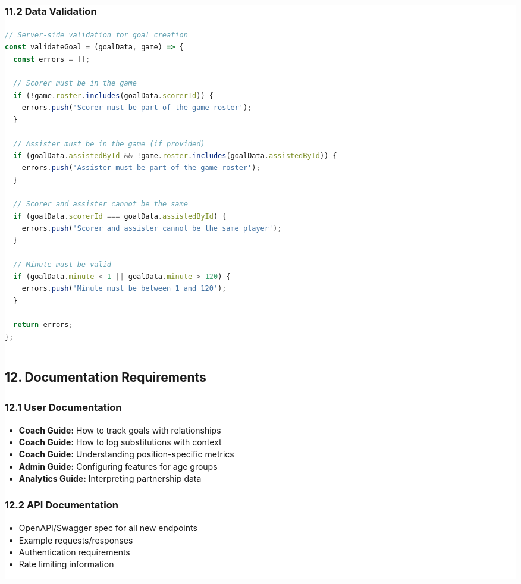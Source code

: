 
### 11.2 Data Validation

```javascript
// Server-side validation for goal creation
const validateGoal = (goalData, game) => {
  const errors = [];
  
  // Scorer must be in the game
  if (!game.roster.includes(goalData.scorerId)) {
    errors.push('Scorer must be part of the game roster');
  }
  
  // Assister must be in the game (if provided)
  if (goalData.assistedById && !game.roster.includes(goalData.assistedById)) {
    errors.push('Assister must be part of the game roster');
  }
  
  // Scorer and assister cannot be the same
  if (goalData.scorerId === goalData.assistedById) {
    errors.push('Scorer and assister cannot be the same player');
  }
  
  // Minute must be valid
  if (goalData.minute < 1 || goalData.minute > 120) {
    errors.push('Minute must be between 1 and 120');
  }
  
  return errors;
};
```

---

## 12. Documentation Requirements

### 12.1 User Documentation

- **Coach Guide:** How to track goals with relationships
- **Coach Guide:** How to log substitutions with context
- **Coach Guide:** Understanding position-specific metrics
- **Admin Guide:** Configuring features for age groups
- **Analytics Guide:** Interpreting partnership data

### 12.2 API Documentation

- OpenAPI/Swagger spec for all new endpoints
- Example requests/responses
- Authentication requirements
- Rate limiting information

---
